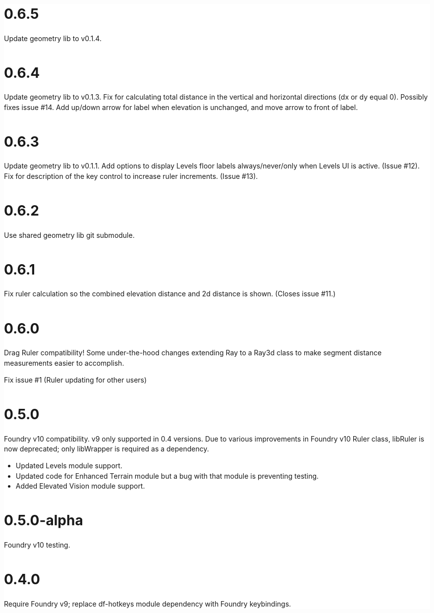 # 0.6.5
Update geometry lib to v0.1.4.

# 0.6.4
Update geometry lib to v0.1.3.
Fix for calculating total distance in the vertical and horizontal directions (dx or dy equal 0). Possibly fixes issue #14.
Add up/down arrow for label when elevation is unchanged, and move arrow to front of label.

# 0.6.3
Update geometry lib to v0.1.1.
Add options to display Levels floor labels always/never/only when Levels UI is active. (Issue #12).
Fix for description of the key control to increase ruler increments. (Issue #13).

# 0.6.2
Use shared geometry lib git submodule.

# 0.6.1
Fix ruler calculation so the combined elevation distance and 2d distance is shown. (Closes issue #11.)

# 0.6.0
Drag Ruler compatibility! Some under-the-hood changes extending Ray to a Ray3d class to make segment distance measurements easier to accomplish.

Fix issue #1 (Ruler updating for other users)

# 0.5.0
Foundry v10 compatibility. v9 only supported in 0.4 versions.
Due to various improvements in Foundry v10 Ruler class, libRuler is now deprecated; only libWrapper is required as a dependency.

- Updated Levels module support.
- Updated code for Enhanced Terrain module but a bug with that module is preventing testing.
- Added Elevated Vision module support.

# 0.5.0-alpha
Foundry v10 testing.

# 0.4.0
Require Foundry v9; replace df-hotkeys module dependency with Foundry keybindings.
